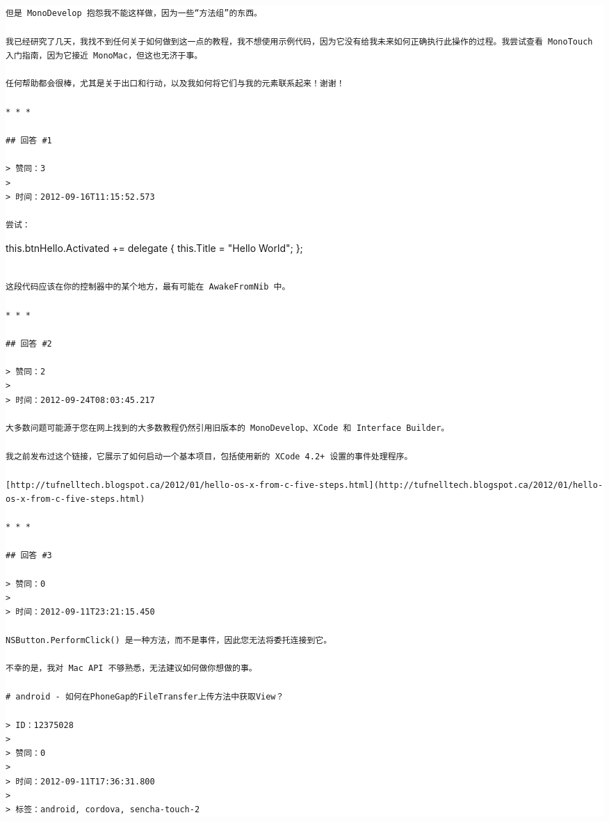 ```
但是 MonoDevelop 抱怨我不能这样做，因为一些“方法组”的东西。

我已经研究了几天，我找不到任何关于如何做到这一点的教程，我不想使用示例代码，因为它没有给我未来如何正确执行此操作的过程。我尝试查看 MonoTouch 入门指南，因为它接近 MonoMac，但这也无济于事。

任何帮助都会很棒，尤其是关于出口和行动，以及我如何将它们与我的元素联系起来！谢谢！

* * *

## 回答 #1

> 赞同：3
> 
> 时间：2012-09-16T11:15:52.573

尝试：

```
 this.btnHello.Activated += delegate {
    this.Title = "Hello World";
}; 
```

这段代码应该在你的控制器中的某个地方，最有可能在 AwakeFromNib 中。

* * *

## 回答 #2

> 赞同：2
> 
> 时间：2012-09-24T08:03:45.217

大多数问题可能源于您在网上找到的大多数教程仍然引用旧版本的 MonoDevelop、XCode 和 Interface Builder。

我之前发布过这个链接，它展示了如何启动一个基本项目，包括使用新的 XCode 4.2+ 设置的事件处理程序。

[http://tufnelltech.blogspot.ca/2012/01/hello-os-x-from-c-five-steps.html](http://tufnelltech.blogspot.ca/2012/01/hello-os-x-from-c-five-steps.html)

* * *

## 回答 #3

> 赞同：0
> 
> 时间：2012-09-11T23:21:15.450

NSButton.PerformClick() 是一种方法，而不是事件，因此您无法将委托连接到它。

不幸的是，我对 Mac API 不够熟悉，无法建议如何做你想做的事。

# android - 如何在PhoneGap的FileTransfer上传方法中获取View？

> ID：12375028
> 
> 赞同：0
> 
> 时间：2012-09-11T17:36:31.800
> 
> 标签：android, cordova, sencha-touch-2

```